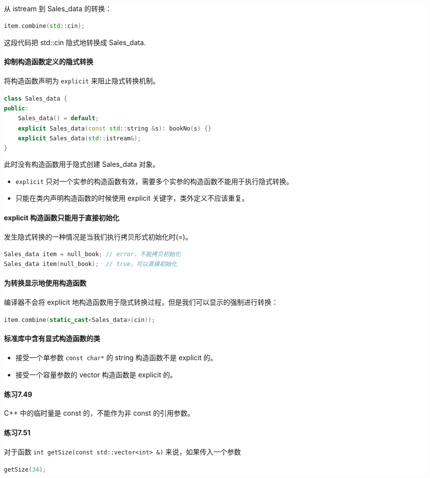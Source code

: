 从 istream 到 Sales_data 的转换：

```cpp
item.combine(std::cin);
```

这段代码把 std::cin 隐式地转换成 Sales_data.

#### 抑制构造函数定义的隐式转换

将构造函数声明为 `explicit` 来阻止隐式转换机制。

```cpp
class Sales_data {
public:    
    Sales_data() = default;
    explicit Sales_data(const std::string &s): bookNo(s) {}
    explicit Sales_data(std::istream&);
}
```

此时没有构造函数用于隐式创建 Sales_data 对象。

- `explicit` 只对一个实参的构造函数有效，需要多个实参的构造函数不能用于执行隐式转换。

- 只能在类内声明构造函数的时候使用 explicit 关键字，类外定义不应该重复。

#### explicit 构造函数只能用于直接初始化

发生隐式转换的一种情况是当我们执行拷贝形式初始化时(=)。

```cpp
Sales_data item = null_book; // error，不能拷贝初始化
Sales_data item(null_book);  // true，可以直接初始化
```

#### 为转换显示地使用构造函数

编译器不会将 explicit 地构造函数用于隐式转换过程，但是我们可以显示的强制进行转换：

```cpp
item.combine(static_cast<Sales_data>(cin));
```

#### 标准库中含有显式构造函数的类

- 接受一个单参数 `const char*` 的 string 构造函数不是 explicit 的。

- 接受一个容量参数的 vector 构造函数是 explicit 的。

#### 练习7.49 

C++ 中的临时量是 const 的，不能作为非 const 的引用参数。

#### 练习7.51

对于函数 `int getSize(const std::vector<int> &)` 来说，如果传入一个参数

```cpp
getSize(34);
```

